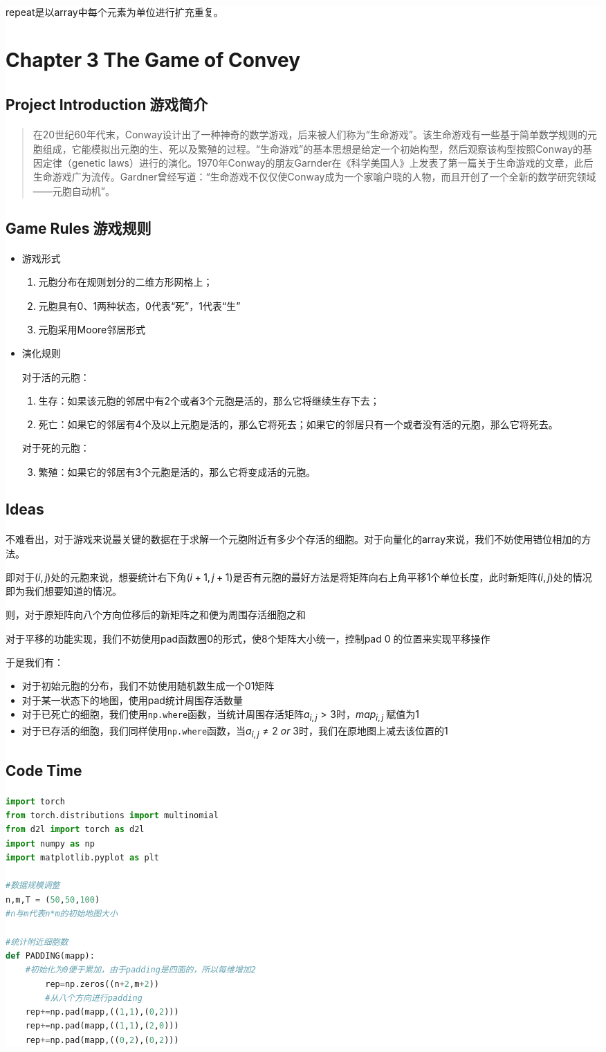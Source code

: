 repeat是以array中每个元素为单位进行扩充重复。

# Chapter 3 The Game of Convey
## Project Introduction 游戏简介
> 在20世纪60年代末，Conway设计出了一种神奇的数学游戏，后来被人们称为“生命游戏”。该生命游戏有一些基于简单数学规则的元胞组成，它能模拟出元胞的生、死以及繁殖的过程。“生命游戏”的基本思想是给定一个初始构型，然后观察该构型按照Conway的基因定律（genetic laws）进行的演化。1970年Conway的朋友Garnder在《科学美国人》上发表了第一篇关于生命游戏的文章，此后生命游戏广为流传。Gardner曾经写道：“生命游戏不仅仅使Conway成为一个家喻户晓的人物，而且开创了一个全新的数学研究领域——元胞自动机”。        

## Game Rules 游戏规则

- 游戏形式

  1. 元胞分布在规则划分的二维方形网格上；

  2. 元胞具有0、1两种状态，0代表“死”，1代表“生”

  3. 元胞采用Moore邻居形式
- 演化规则

  对于活的元胞：

  1. 生存：如果该元胞的邻居中有2个或者3个元胞是活的，那么它将继续生存下去；

  2. 死亡：如果它的邻居有4个及以上元胞是活的，那么它将死去；如果它的邻居只有一个或者没有活的元胞，那么它将死去。

  对于死的元胞：

  3. 繁殖：如果它的邻居有3个元胞是活的，那么它将变成活的元胞。

## Ideas

不难看出，对于游戏来说最关键的数据在于求解一个元胞附近有多少个存活的细胞。对于向量化的array来说，我们不妨使用错位相加的方法。

即对于$(i,j)$处的元胞来说，想要统计右下角$(i+1,j+1)$是否有元胞的最好方法是将矩阵向右上角平移$1$个单位长度，此时新矩阵$(i,j)$处的情况即为我们想要知道的情况。

则，对于原矩阵向八个方向位移后的新矩阵之和便为周围存活细胞之和

对于平移的功能实现，我们不妨使用pad函数圈0的形式，使8个矩阵大小统一，控制pad 0 的位置来实现平移操作

于是我们有：
- 对于初始元胞的分布，我们不妨使用随机数生成一个01矩阵
- 对于某一状态下的地图，使用pad统计周围存活数量
- 对于已死亡的细胞，我们使用`np.where`函数，当统计周围存活矩阵$a_{i,j} > 3$时，$map_{i,j}$ 赋值为1
- 对于已存活的细胞，我们同样使用`np.where`函数，当$a_{i,j} \neq 2 \ or\ 3$时，我们在原地图上减去该位置的1


## Code Time

```python
import torch
from torch.distributions import multinomial
from d2l import torch as d2l
import numpy as np
import matplotlib.pyplot as plt

#数据规模调整
n,m,T = (50,50,100)
#n与m代表n*m的初始地图大小

#统计附近细胞数
def PADDING(mapp):
    #初始化为0便于累加，由于padding是四面的，所以每维增加2
		rep=np.zeros((n+2,m+2))
		#从八个方向进行padding
    rep+=np.pad(mapp,((1,1),(0,2)))
    rep+=np.pad(mapp,((1,1),(2,0)))
    rep+=np.pad(mapp,((0,2),(0,2)))
```